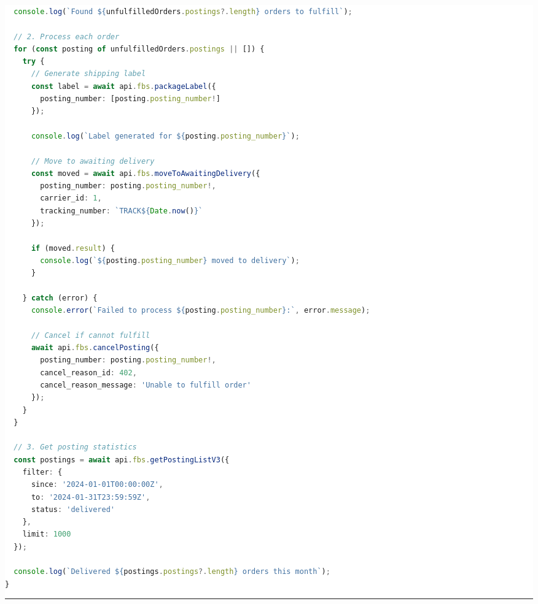 ```typescript
  console.log(`Found ${unfulfilledOrders.postings?.length} orders to fulfill`);

  // 2. Process each order
  for (const posting of unfulfilledOrders.postings || []) {
    try {
      // Generate shipping label
      const label = await api.fbs.packageLabel({
        posting_number: [posting.posting_number!]
      });
      
      console.log(`Label generated for ${posting.posting_number}`);

      // Move to awaiting delivery
      const moved = await api.fbs.moveToAwaitingDelivery({
        posting_number: posting.posting_number!,
        carrier_id: 1,
        tracking_number: `TRACK${Date.now()}`
      });
      
      if (moved.result) {
        console.log(`${posting.posting_number} moved to delivery`);
      }
      
    } catch (error) {
      console.error(`Failed to process ${posting.posting_number}:`, error.message);
      
      // Cancel if cannot fulfill
      await api.fbs.cancelPosting({
        posting_number: posting.posting_number!,
        cancel_reason_id: 402,
        cancel_reason_message: 'Unable to fulfill order'
      });
    }
  }

  // 3. Get posting statistics
  const postings = await api.fbs.getPostingListV3({
    filter: {
      since: '2024-01-01T00:00:00Z',
      to: '2024-01-31T23:59:59Z',
      status: 'delivered'
    },
    limit: 1000
  });
  
  console.log(`Delivered ${postings.postings?.length} orders this month`);
}
```

---
